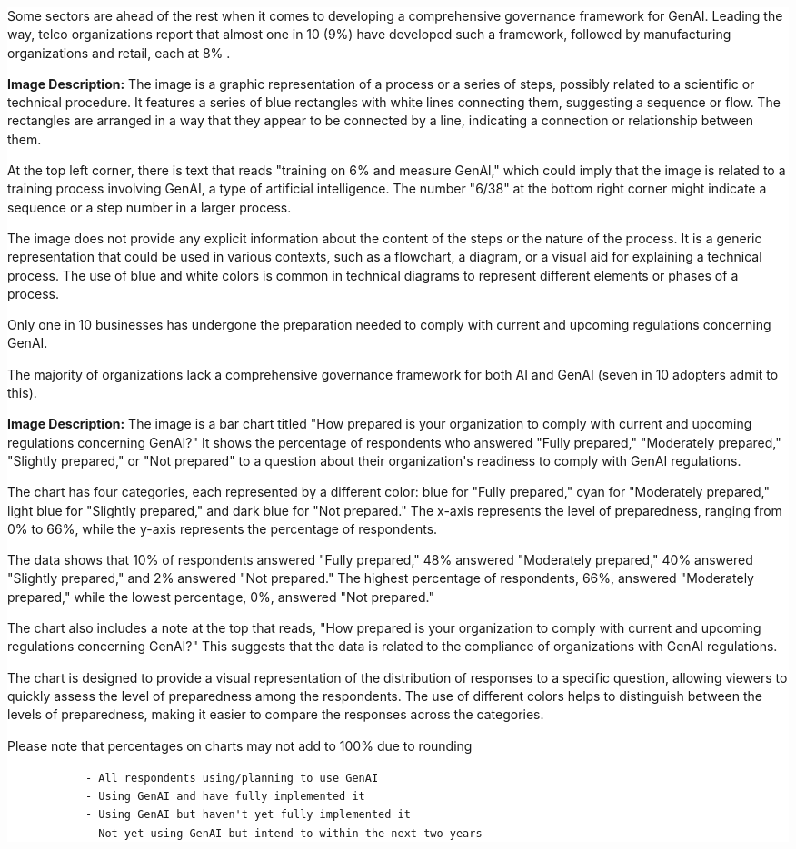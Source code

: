 Some sectors are ahead of the rest when it comes to developing a comprehensive governance framework for GenAI. Leading the way, telco organizations report that almost one in 10 (9%) have developed such a framework, followed by manufacturing organizations and retail, each at 8% .


**Image Description:** The image is a graphic representation of a process or a series of steps, possibly related to a scientific or technical procedure. It features a series of blue rectangles with white lines connecting them, suggesting a sequence or flow. The rectangles are arranged in a way that they appear to be connected by a line, indicating a connection or relationship between them.

At the top left corner, there is text that reads "training on 6% and measure GenAl," which could imply that the image is related to a training process involving GenAI, a type of artificial intelligence. The number "6/38" at the bottom right corner might indicate a sequence or a step number in a larger process.

The image does not provide any explicit information about the content of the steps or the nature of the process. It is a generic representation that could be used in various contexts, such as a flowchart, a diagram, or a visual aid for explaining a technical process. The use of blue and white colors is common in technical diagrams to represent different elements or phases of a process.



Only one in 10 businesses has undergone the preparation needed to comply with current and upcoming regulations concerning GenAI.

The majority of organizations lack a comprehensive governance framework for both AI and GenAI (seven in 10 adopters admit to this).


**Image Description:** The image is a bar chart titled "How prepared is your organization to comply with current and upcoming regulations concerning GenAI?" It shows the percentage of respondents who answered "Fully prepared," "Moderately prepared," "Slightly prepared," or "Not prepared" to a question about their organization's readiness to comply with GenAI regulations.

The chart has four categories, each represented by a different color: blue for "Fully prepared," cyan for "Moderately prepared," light blue for "Slightly prepared," and dark blue for "Not prepared." The x-axis represents the level of preparedness, ranging from 0% to 66%, while the y-axis represents the percentage of respondents.

The data shows that 10% of respondents answered "Fully prepared," 48% answered "Moderately prepared," 40% answered "Slightly prepared," and 2% answered "Not prepared." The highest percentage of respondents, 66%, answered "Moderately prepared," while the lowest percentage, 0%, answered "Not prepared."

The chart also includes a note at the top that reads, "How prepared is your organization to comply with current and upcoming regulations concerning GenAI?" This suggests that the data is related to the compliance of organizations with GenAI regulations.

The chart is designed to provide a visual representation of the distribution of responses to a specific question, allowing viewers to quickly assess the level of preparedness among the respondents. The use of different colors helps to distinguish between the levels of preparedness, making it easier to compare the responses across the categories.



Please note that percentages on charts may not add to 100% due to rounding

                - All respondents using/planning to use GenAI
                - Using GenAI and have fully implemented it
                - Using GenAI but haven't yet fully implemented it
                - Not yet using GenAI but intend to within the next two years
